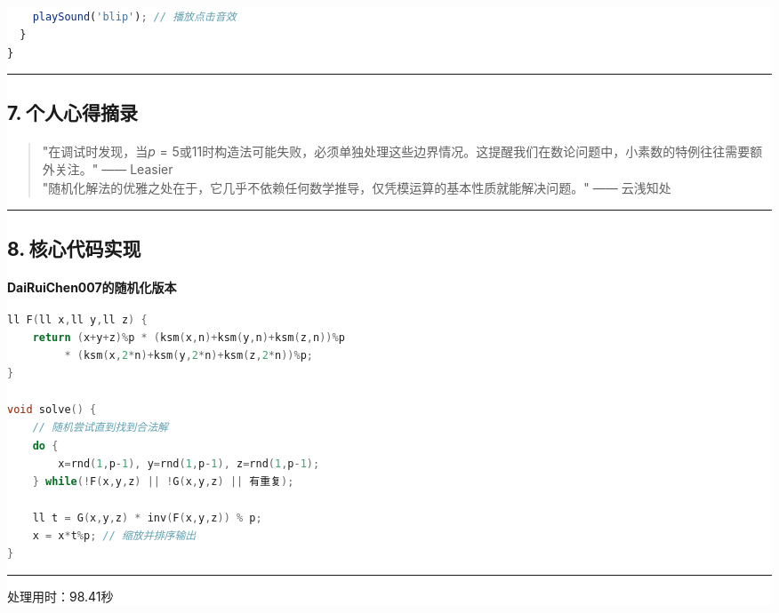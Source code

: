 ```javascript
    playSound('blip'); // 播放点击音效
  }
}
```

---

## 7. 个人心得摘录  
> "在调试时发现，当$p=5$或$11$时构造法可能失败，必须单独处理这些边界情况。这提醒我们在数论问题中，小素数的特例往往需要额外关注。" —— Leasier  
> "随机化解法的优雅之处在于，它几乎不依赖任何数学推导，仅凭模运算的基本性质就能解决问题。" —— 云浅知处  

---

## 8. 核心代码实现  
**DaiRuiChen007的随机化版本**  
```cpp
ll F(ll x,ll y,ll z) {
    return (x+y+z)%p * (ksm(x,n)+ksm(y,n)+ksm(z,n))%p 
         * (ksm(x,2*n)+ksm(y,2*n)+ksm(z,2*n))%p;
}

void solve() {
    // 随机尝试直到找到合法解
    do {
        x=rnd(1,p-1), y=rnd(1,p-1), z=rnd(1,p-1);
    } while(!F(x,y,z) || !G(x,y,z) || 有重复);
    
    ll t = G(x,y,z) * inv(F(x,y,z)) % p;
    x = x*t%p; // 缩放并排序输出
}
```

---
处理用时：98.41秒